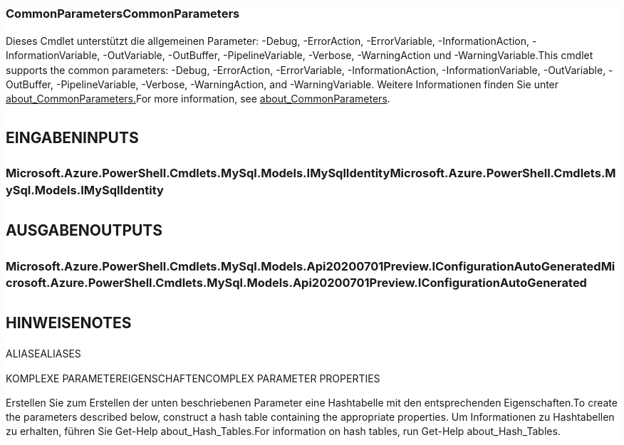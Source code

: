 ### <span data-ttu-id="5b28e-142">CommonParameters</span><span class="sxs-lookup"><span data-stu-id="5b28e-142">CommonParameters</span></span>
<span data-ttu-id="5b28e-143">Dieses Cmdlet unterstützt die allgemeinen Parameter: -Debug, -ErrorAction, -ErrorVariable, -InformationAction, -InformationVariable, -OutVariable, -OutBuffer, -PipelineVariable, -Verbose, -WarningAction und -WarningVariable.</span><span class="sxs-lookup"><span data-stu-id="5b28e-143">This cmdlet supports the common parameters: -Debug, -ErrorAction, -ErrorVariable, -InformationAction, -InformationVariable, -OutVariable, -OutBuffer, -PipelineVariable, -Verbose, -WarningAction, and -WarningVariable.</span></span> <span data-ttu-id="5b28e-144">Weitere Informationen finden Sie unter [about_CommonParameters.](http://go.microsoft.com/fwlink/?LinkID=113216)</span><span class="sxs-lookup"><span data-stu-id="5b28e-144">For more information, see [about_CommonParameters](http://go.microsoft.com/fwlink/?LinkID=113216).</span></span>

## <span data-ttu-id="5b28e-145">EINGABEN</span><span class="sxs-lookup"><span data-stu-id="5b28e-145">INPUTS</span></span>

### <span data-ttu-id="5b28e-146">Microsoft.Azure.PowerShell.Cmdlets.MySql.Models.IMySqlIdentity</span><span class="sxs-lookup"><span data-stu-id="5b28e-146">Microsoft.Azure.PowerShell.Cmdlets.MySql.Models.IMySqlIdentity</span></span>

## <span data-ttu-id="5b28e-147">AUSGABEN</span><span class="sxs-lookup"><span data-stu-id="5b28e-147">OUTPUTS</span></span>

### <span data-ttu-id="5b28e-148">Microsoft.Azure.PowerShell.Cmdlets.MySql.Models.Api20200701Preview.IConfigurationAutoGenerated</span><span class="sxs-lookup"><span data-stu-id="5b28e-148">Microsoft.Azure.PowerShell.Cmdlets.MySql.Models.Api20200701Preview.IConfigurationAutoGenerated</span></span>

## <span data-ttu-id="5b28e-149">HINWEISE</span><span class="sxs-lookup"><span data-stu-id="5b28e-149">NOTES</span></span>

<span data-ttu-id="5b28e-150">ALIASE</span><span class="sxs-lookup"><span data-stu-id="5b28e-150">ALIASES</span></span>

<span data-ttu-id="5b28e-151">KOMPLEXE PARAMETEREIGENSCHAFTEN</span><span class="sxs-lookup"><span data-stu-id="5b28e-151">COMPLEX PARAMETER PROPERTIES</span></span>

<span data-ttu-id="5b28e-152">Erstellen Sie zum Erstellen der unten beschriebenen Parameter eine Hashtabelle mit den entsprechenden Eigenschaften.</span><span class="sxs-lookup"><span data-stu-id="5b28e-152">To create the parameters described below, construct a hash table containing the appropriate properties.</span></span> <span data-ttu-id="5b28e-153">Um Informationen zu Hashtabellen zu erhalten, führen Sie Get-Help about_Hash_Tables.</span><span class="sxs-lookup"><span data-stu-id="5b28e-153">For information on hash tables, run Get-Help about_Hash_Tables.</span></span>

